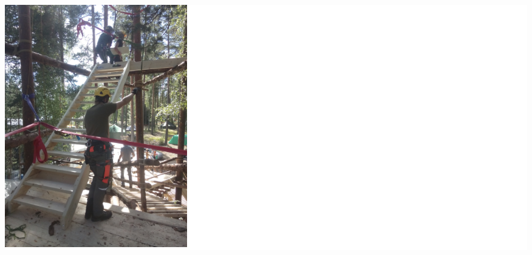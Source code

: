   <img src="/assets/images/2016_aufbaulager/2016-07-19 1617 Treppenmontage auf der zweiten Plattform zum Zwischenpodest.jpg" width="300">